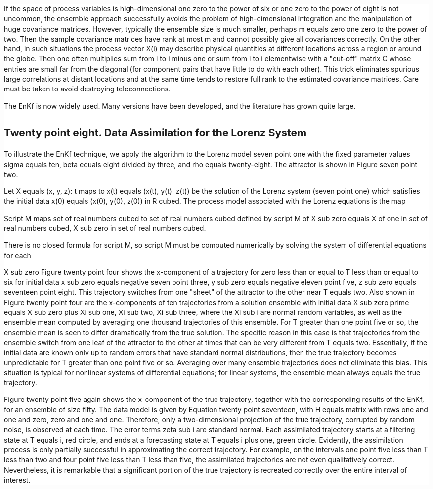 If the space of process variables is high-dimensional one zero to the power of six or one zero to the power of eight is not uncommon, the ensemble approach successfully avoids the problem of high-dimensional integration and the manipulation of huge covariance matrices. However, typically the ensemble size is much smaller, perhaps m equals zero one zero to the power of two. Then the sample covariance matrices have rank at most m and cannot possibly give all covariances correctly. On the other hand, in such situations the process vector X(i) may describe physical quantities at different locations across a region or around the globe. Then one often multiplies sum from i to i minus one or sum from i to i elementwise with a "cut-off" matrix C whose entries are small far from the diagonal (for component pairs that have little to do with each other). This trick eliminates spurious large correlations at distant locations and at the same time tends to restore full rank to the estimated covariance matrices. Care must be taken to avoid destroying teleconnections.

The EnKf is now widely used. Many versions have been developed, and the literature has grown quite large.


## Twenty point eight. Data Assimilation for the Lorenz System

To illustrate the EnKf technique, we apply the algorithm to the Lorenz model seven point one with the fixed parameter values sigma equals ten, beta equals eight divided by three, and rho equals twenty-eight. The attractor is shown in Figure seven point two.

Let X equals (x, y, z): t maps to x(t) equals (x(t), y(t), z(t)) be the solution of the Lorenz system (seven point one) which satisfies the initial data x(0) equals (x(0), y(0), z(0)) in R cubed. The process model associated with the Lorenz equations is the map

Script M maps set of real numbers cubed to set of real numbers cubed defined by script M of X sub zero equals X of one in set of real numbers cubed, X sub zero in set of real numbers cubed.

There is no closed formula for script M, so script M must be computed numerically by solving the system of differential equations for each

X sub zero Figure twenty point four shows the x-component of a trajectory for zero less than or equal to T less than or equal to six for initial data x sub zero equals negative seven point three, y sub zero equals negative eleven point five, z sub zero equals seventeen point eight. This trajectory switches from one "sheet" of the attractor to the other near T equals two. Also shown in Figure twenty point four are the x-components of ten trajectories from a solution ensemble with initial data X sub zero prime equals X sub zero plus Xi sub one, Xi sub two, Xi sub three, where the Xi sub i are normal random variables, as well as the ensemble mean computed by averaging one thousand trajectories of this ensemble. For T greater than one point five or so, the ensemble mean is seen to differ dramatically from the true solution. The specific reason in this case is that trajectories from the ensemble switch from one leaf of the attractor to the other at times that can be very different from T equals two. Essentially, if the initial data are known only up to random errors that have standard normal distributions, then the true trajectory becomes unpredictable for T greater than one point five or so. Averaging over many ensemble trajectories does not eliminate this bias. This situation is typical for nonlinear systems of differential equations; for linear systems, the ensemble mean always equals the true trajectory.

Figure twenty point five again shows the x-component of the true trajectory, together with the corresponding results of the EnKf, for an ensemble of size fifty. The data model is given by Equation twenty point seventeen, with H equals matrix with rows one and one and zero, zero and one and one. Therefore, only a two-dimensional projection of the true trajectory, corrupted by random noise, is observed at each time. The error terms zeta sub i are standard normal. Each assimilated trajectory starts at a filtering state at T equals i, red circle, and ends at a forecasting state at T equals i plus one, green circle. Evidently, the assimilation process is only partially successful in approximating the correct trajectory. For example, on the intervals one point five less than T less than two and four point five less than T less than five, the assimilated trajectories are not even qualitatively correct. Nevertheless, it is remarkable that a significant portion of the true trajectory is recreated correctly over the entire interval of interest.

